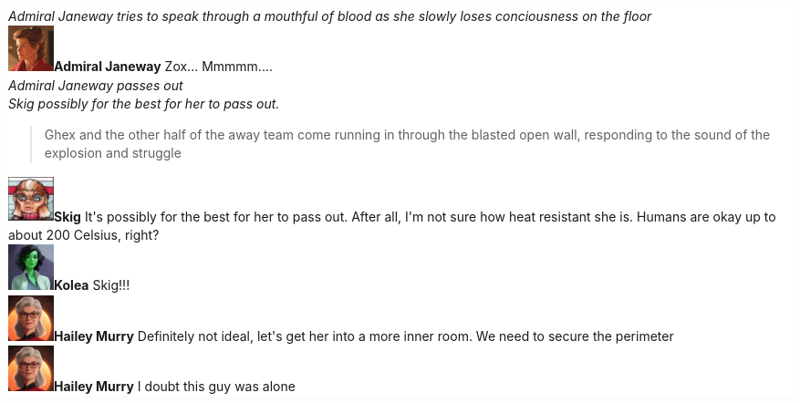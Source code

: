 *Admiral Janeway tries to speak through a mouthful of blood as she slowly loses conciousness on the floor*<br />
<img src="../images/auto/janeway.png" alt="Admiral Janeway" width="50" height="50">**Admiral Janeway** Zox... Mmmmm....<br />
*Admiral Janeway passes out*<br />
*Skig possibly for the best for her to pass out.*<br />
>Ghex and the other half of the away team come running in through the blasted open wall, responding to the sound of the explosion and struggle<br />

<img src="../images/auto/Skig.png" alt="Skig" width="50" height="50">**Skig** It's possibly for the best for her to pass out. After all, I'm not sure how heat resistant she is. Humans are okay up to about 200 Celsius, right?<br />
<img src="../images/auto/Kolea.png" alt="Kolea" width="50" height="50">**Kolea** Skig!!!<br />
<img src="../images/auto/Hailey_Murry.png" alt="Hailey Murry" width="50" height="50">**Hailey Murry** Definitely not ideal, let's get her into a more inner room. We need to secure the perimeter <br />
<img src="../images/auto/Hailey_Murry.png" alt="Hailey Murry" width="50" height="50">**Hailey Murry** I doubt this guy was alone<br />